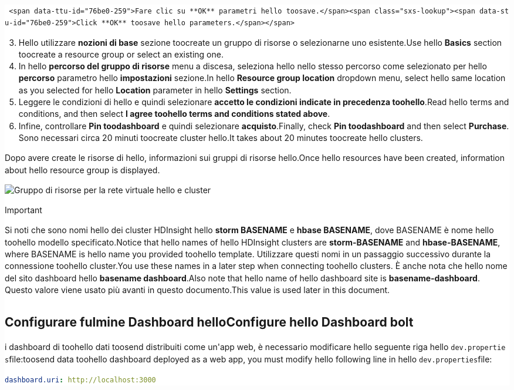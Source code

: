      <span data-ttu-id="76be0-259">Fare clic su **OK** parametri hello toosave.</span><span class="sxs-lookup"><span data-stu-id="76be0-259">Click **OK** toosave hello parameters.</span></span>

3. <span data-ttu-id="76be0-260">Hello utilizzare **nozioni di base** sezione toocreate un gruppo di risorse o selezionarne uno esistente.</span><span class="sxs-lookup"><span data-stu-id="76be0-260">Use hello **Basics** section toocreate a resource group or select an existing one.</span></span>
4. <span data-ttu-id="76be0-261">In hello **percorso del gruppo di risorse** menu a discesa, seleziona hello nello stesso percorso come selezionato per hello **percorso** parametro hello **impostazioni** sezione.</span><span class="sxs-lookup"><span data-stu-id="76be0-261">In hello **Resource group location** dropdown menu, select hello same location as you selected for hello **Location** parameter in hello **Settings** section.</span></span>
5. <span data-ttu-id="76be0-262">Leggere le condizioni di hello e quindi selezionare **accetto le condizioni indicate in precedenza toohello**.</span><span class="sxs-lookup"><span data-stu-id="76be0-262">Read hello terms and conditions, and then select **I agree toohello terms and conditions stated above**.</span></span>
6. <span data-ttu-id="76be0-263">Infine, controllare **Pin toodashboard** e quindi selezionare **acquisto**.</span><span class="sxs-lookup"><span data-stu-id="76be0-263">Finally, check **Pin toodashboard** and then select **Purchase**.</span></span> <span data-ttu-id="76be0-264">Sono necessari circa 20 minuti toocreate cluster hello.</span><span class="sxs-lookup"><span data-stu-id="76be0-264">It takes about 20 minutes toocreate hello clusters.</span></span>

<span data-ttu-id="76be0-265">Dopo avere create le risorse di hello, informazioni sui gruppi di risorse hello.</span><span class="sxs-lookup"><span data-stu-id="76be0-265">Once hello resources have been created, information about hello resource group is displayed.</span></span>

![Gruppo di risorse per la rete virtuale hello e cluster](./media/hdinsight-storm-sensor-data-analysis/groupblade.png)

> [!IMPORTANT]
> <span data-ttu-id="76be0-267">Si noti che sono nomi hello dei cluster HDInsight hello **storm BASENAME** e **hbase BASENAME**, dove BASENAME è nome hello toohello modello specificato.</span><span class="sxs-lookup"><span data-stu-id="76be0-267">Notice that hello names of hello HDInsight clusters are **storm-BASENAME** and **hbase-BASENAME**, where BASENAME is hello name you provided toohello template.</span></span> <span data-ttu-id="76be0-268">Utilizzare questi nomi in un passaggio successivo durante la connessione toohello cluster.</span><span class="sxs-lookup"><span data-stu-id="76be0-268">You use these names in a later step when connecting toohello clusters.</span></span> <span data-ttu-id="76be0-269">È anche nota che hello nome del sito dashboard hello **basename dashboard**.</span><span class="sxs-lookup"><span data-stu-id="76be0-269">Also note that hello name of hello dashboard site is **basename-dashboard**.</span></span> <span data-ttu-id="76be0-270">Questo valore viene usato più avanti in questo documento.</span><span class="sxs-lookup"><span data-stu-id="76be0-270">This value is used later in this document.</span></span>

## <a name="configure-hello-dashboard-bolt"></a><span data-ttu-id="76be0-271">Configurare fulmine Dashboard hello</span><span class="sxs-lookup"><span data-stu-id="76be0-271">Configure hello Dashboard bolt</span></span>

<span data-ttu-id="76be0-272">i dashboard di toohello dati toosend distribuiti come un'app web, è necessario modificare hello seguente riga hello `dev.properties`file:</span><span class="sxs-lookup"><span data-stu-id="76be0-272">toosend data toohello dashboard deployed as a web app, you must modify hello following line in hello `dev.properties`file:</span></span>

```yaml
dashboard.uri: http://localhost:3000
```


[azure-portal]: https://portal.azure.com